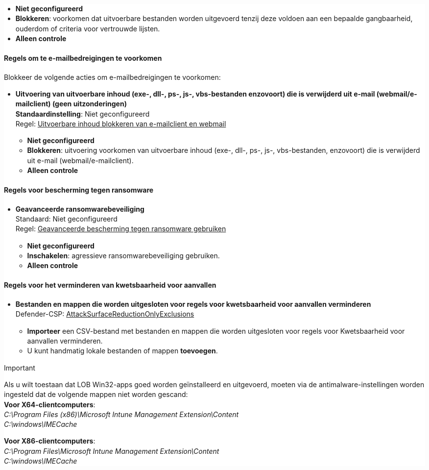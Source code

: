   - **Niet geconfigureerd**  
  - **Blokkeren**: voorkomen dat uitvoerbare bestanden worden uitgevoerd tenzij deze voldoen aan een bepaalde gangbaarheid, ouderdom of criteria voor vertrouwde lijsten.  
  - **Alleen controle**  

#### <a name="rules-to-prevent-email-threats"></a>Regels om te e-mailbedreigingen te voorkomen  

Blokkeer de volgende acties om e-mailbedreigingen te voorkomen:  

- **Uitvoering van uitvoerbare inhoud (exe-, dll-, ps-, js-, vbs-bestanden enzovoort) die is verwijderd uit e-mail (webmail/e-mailclient) (geen uitzonderingen)**  
  **Standaardinstelling**: Niet geconfigureerd  
  Regel: [Uitvoerbare inhoud blokkeren van e-mailclient en webmail](https://docs.microsoft.com/windows/security/threat-protection/microsoft-defender-atp/attack-surface-reduction#block-executable-content-from-email-client-and-webmail)  

  - **Niet geconfigureerd**  
  - **Blokkeren**: uitvoering voorkomen van uitvoerbare inhoud (exe-, dll-, ps-, js-, vbs-bestanden, enzovoort) die is verwijderd uit e-mail (webmail/e-mailclient).  
  - **Alleen controle**  

#### <a name="rules-to-protect-against-ransomware"></a>Regels voor bescherming tegen ransomware  

- **Geavanceerde ransomwarebeveiliging**  
  Standaard:  Niet geconfigureerd  
  Regel: [Geavanceerde bescherming tegen ransomware gebruiken](https://docs.microsoft.com/windows/security/threat-protection/microsoft-defender-atp/attack-surface-reduction#use-advanced-protection-against-ransomware)  

  - **Niet geconfigureerd**  
  - **Inschakelen**: agressieve ransomwarebeveiliging gebruiken.  
  - **Alleen controle**  

#### <a name="attack-surface-reduction-exceptions"></a>Regels voor het verminderen van kwetsbaarheid voor aanvallen

- **Bestanden en mappen die worden uitgesloten voor regels voor kwetsbaarheid voor aanvallen verminderen**  
  Defender-CSP: [AttackSurfaceReductionOnlyExclusions](https://go.microsoft.com/fwlink/?linkid=872981)  

  - **Importeer** een CSV-bestand met bestanden en mappen die worden uitgesloten voor regels voor Kwetsbaarheid voor aanvallen verminderen.  
  - U kunt handmatig lokale bestanden of mappen **toevoegen**.  

> [!IMPORTANT]  
> Als u wilt toestaan dat LOB Win32-apps goed worden geïnstalleerd en uitgevoerd, moeten via de antimalware-instellingen worden ingesteld dat de volgende mappen niet worden gescand:  
> **Voor X64-clientcomputers**:  
> *C:\Program Files (x86)\Microsoft Intune Management Extension\Content*  
> *C:\windows\IMECache*  
>  
> **Voor X86-clientcomputers**:  
> *C:\Program Files\Microsoft Intune Management Extension\Content*  
> *C:\windows\IMECache*  
